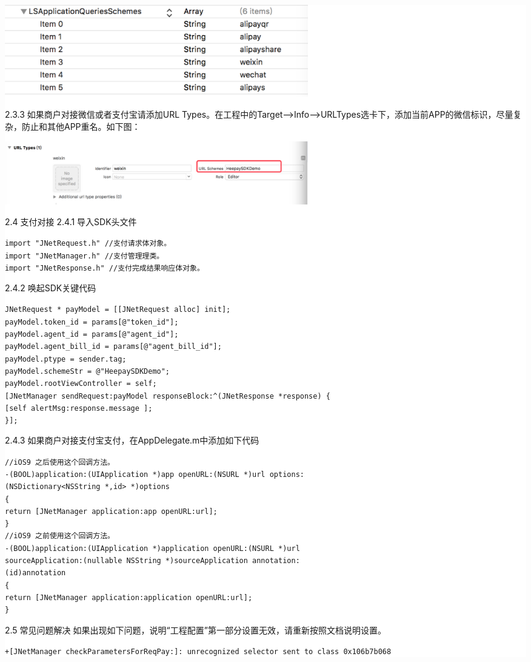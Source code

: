   <img src="images/IOS-SDK-3.png" alt="" style="width: 500px"  />

2.3.3 如果商户对接微信或者支付宝请添加URL Types。在工程中的Target—->Info—->URLTypes选卡下，添加当前APP的微信标识，尽量复杂，防止和其他APP重名。如下图：

 <img src="images/IOS-SDK-4.png" alt="" style="width: 500px"  />

2.4 支付对接
2.4.1 导入SDK头文件
```text
import "JNetRequest.h" //支付请求体对象。
import "JNetManager.h" //支付管理理类。
import "JNetResponse.h" //支付完成结果响应体对象。
```

2.4.2 唤起SDK关键代码
```text
JNetRequest * payModel = [[JNetRequest alloc] init];
payModel.token_id = params[@"token_id"];
payModel.agent_id = params[@"agent_id"];
payModel.agent_bill_id = params[@"agent_bill_id"];
payModel.ptype = sender.tag;
payModel.schemeStr = @"HeepaySDKDemo";
payModel.rootViewController = self;
[JNetManager sendRequest:payModel responseBlock:^(JNetResponse *response) {
[self alertMsg:response.message ];
}];
```

2.4.3 如果商户对接支付宝支付，在AppDelegate.m中添加如下代码
```text
//iOS9 之后使用这个回调方法。
-(BOOL)application:(UIApplication *)app openURL:(NSURL *)url options:
(NSDictionary<NSString *,id> *)options
{
return [JNetManager application:app openURL:url];
}
//iOS9 之前使⽤这个回调方法。
-(BOOL)application:(UIApplication *)application openURL:(NSURL *)url
sourceApplication:(nullable NSString *)sourceApplication annotation:
(id)annotation
{
return [JNetManager application:application openURL:url];
}
```
2.5 常见问题解决
如果出现如下问题，说明“工程配置”第一部分设置无效，请重新按照文档说明设置。
```text
+[JNetManager checkParametersForReqPay:]: unrecognized selector sent to class 0x106b7b068
```
